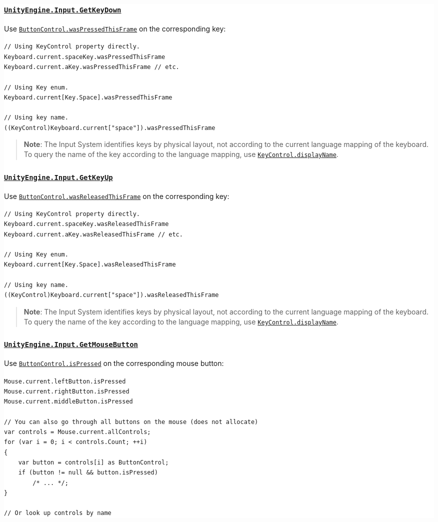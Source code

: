 ### [`UnityEngine.Input.GetKeyDown`](https://docs.unity3d.com/ScriptReference/Input.GetKeyDown.html)

Use [`ButtonControl.wasPressedThisFrame`](../api/UnityEngine.InputSystem.Controls.ButtonControl.html#UnityEngine_InputSystem_Controls_ButtonControl_wasPressedThisFrame) on the corresponding key:

```
// Using KeyControl property directly.
Keyboard.current.spaceKey.wasPressedThisFrame
Keyboard.current.aKey.wasPressedThisFrame // etc.

// Using Key enum.
Keyboard.current[Key.Space].wasPressedThisFrame

// Using key name.
((KeyControl)Keyboard.current["space"]).wasPressedThisFrame
```

>__Note__: The Input System identifies keys by physical layout, not according to the current language mapping of the keyboard. To query the name of the key according to the language mapping, use [`KeyControl.displayName`](../api/UnityEngine.InputSystem.InputControl.html#UnityEngine_InputSystem_InputControl_displayName).

### [`UnityEngine.Input.GetKeyUp`](https://docs.unity3d.com/ScriptReference/Input.GetKeyUp.html)

Use [`ButtonControl.wasReleasedThisFrame`](../api/UnityEngine.InputSystem.Controls.ButtonControl.html#UnityEngine_InputSystem_Controls_ButtonControl_wasReleasedThisFrame) on the corresponding key:

```
// Using KeyControl property directly.
Keyboard.current.spaceKey.wasReleasedThisFrame
Keyboard.current.aKey.wasReleasedThisFrame // etc.

// Using Key enum.
Keyboard.current[Key.Space].wasReleasedThisFrame

// Using key name.
((KeyControl)Keyboard.current["space"]).wasReleasedThisFrame
```

>__Note__: The Input System identifies keys by physical layout, not according to the current language mapping of the keyboard. To query the name of the key according to the language mapping, use [`KeyControl.displayName`](../api/UnityEngine.InputSystem.InputControl.html#UnityEngine_InputSystem_InputControl_displayName).

### [`UnityEngine.Input.GetMouseButton`](https://docs.unity3d.com/ScriptReference/Input.GetMouseButton.html)

Use [`ButtonControl.isPressed`](../api/UnityEngine.InputSystem.Controls.ButtonControl.html#UnityEngine_InputSystem_Controls_ButtonControl_isPressed) on the corresponding mouse button:

```
Mouse.current.leftButton.isPressed
Mouse.current.rightButton.isPressed
Mouse.current.middleButton.isPressed

// You can also go through all buttons on the mouse (does not allocate)
var controls = Mouse.current.allControls;
for (var i = 0; i < controls.Count; ++i)
{
    var button = controls[i] as ButtonControl;
    if (button != null && button.isPressed)
        /* ... */;
}

// Or look up controls by name
```

[//]: # (TODO: we should probably reference PlayerInput here in addition to or instead of the manual action setups described here)